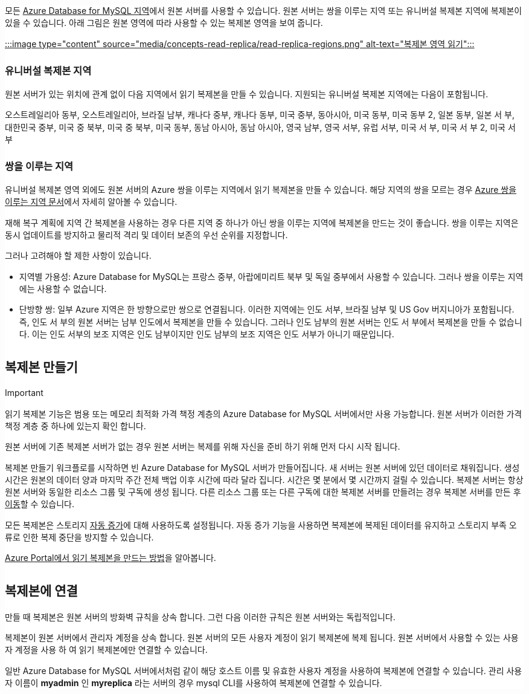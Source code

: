 모든 [Azure Database for MySQL 지역](https://azure.microsoft.com/global-infrastructure/services/?products=mysql)에서 원본 서버를 사용할 수 있습니다.  원본 서버는 쌍을 이루는 지역 또는 유니버설 복제본 지역에 복제본이 있을 수 있습니다. 아래 그림은 원본 영역에 따라 사용할 수 있는 복제본 영역을 보여 줍니다.

[:::image type="content" source="media/concepts-read-replica/read-replica-regions.png" alt-text="복제본 영역 읽기":::](media/concepts-read-replica/read-replica-regions.png#lightbox)

### <a name="universal-replica-regions"></a>유니버설 복제본 지역
원본 서버가 있는 위치에 관계 없이 다음 지역에서 읽기 복제본을 만들 수 있습니다. 지원되는 유니버설 복제본 지역에는 다음이 포함됩니다.

오스트레일리아 동부, 오스트레일리아, 브라질 남부, 캐나다 중부, 캐나다 동부, 미국 중부, 동아시아, 미국 동부, 미국 동부 2, 일본 동부, 일본 서 부, 대한민국 중부, 미국 중 북부, 미국 중 북부, 미국 동부, 동남 아시아, 동남 아시아, 영국 남부, 영국 서부, 유럽 서부, 미국 서 부, 미국 서 부 2, 미국 서 부

### <a name="paired-regions"></a>쌍을 이루는 지역
유니버설 복제본 영역 외에도 원본 서버의 Azure 쌍을 이루는 지역에서 읽기 복제본을 만들 수 있습니다. 해당 지역의 쌍을 모르는 경우 [Azure 쌍을 이루는 지역 문서](../best-practices-availability-paired-regions.md)에서 자세히 알아볼 수 있습니다.

재해 복구 계획에 지역 간 복제본을 사용하는 경우 다른 지역 중 하나가 아닌 쌍을 이루는 지역에 복제본을 만드는 것이 좋습니다. 쌍을 이루는 지역은 동시 업데이트를 방지하고 물리적 격리 및 데이터 보존의 우선 순위를 지정합니다.  

그러나 고려해야 할 제한 사항이 있습니다. 

* 지역별 가용성: Azure Database for MySQL는 프랑스 중부, 아랍에미리트 북부 및 독일 중부에서 사용할 수 있습니다. 그러나 쌍을 이루는 지역에는 사용할 수 없습니다.
    
* 단방향 쌍: 일부 Azure 지역은 한 방향으로만 쌍으로 연결됩니다. 이러한 지역에는 인도 서부, 브라질 남부 및 US Gov 버지니아가 포함됩니다. 
   즉, 인도 서 부의 원본 서버는 남부 인도에서 복제본을 만들 수 있습니다. 그러나 인도 남부의 원본 서버는 인도 서 부에서 복제본을 만들 수 없습니다. 이는 인도 서부의 보조 지역은 인도 남부이지만 인도 남부의 보조 지역은 인도 서부가 아니기 때문입니다.

## <a name="create-a-replica"></a>복제본 만들기

> [!IMPORTANT]
> 읽기 복제본 기능은 범용 또는 메모리 최적화 가격 책정 계층의 Azure Database for MySQL 서버에서만 사용 가능합니다. 원본 서버가 이러한 가격 책정 계층 중 하나에 있는지 확인 합니다.

원본 서버에 기존 복제본 서버가 없는 경우 원본 서버는 복제를 위해 자신을 준비 하기 위해 먼저 다시 시작 됩니다.

복제본 만들기 워크플로를 시작하면 빈 Azure Database for MySQL 서버가 만들어집니다. 새 서버는 원본 서버에 있던 데이터로 채워집니다. 생성 시간은 원본의 데이터 양과 마지막 주간 전체 백업 이후 시간에 따라 달라 집니다. 시간은 몇 분에서 몇 시간까지 걸릴 수 있습니다. 복제본 서버는 항상 원본 서버와 동일한 리소스 그룹 및 구독에 생성 됩니다. 다른 리소스 그룹 또는 다른 구독에 대한 복제본 서버를 만들려는 경우 복제본 서버를 만든 후 [이동](../azure-resource-manager/management/move-resource-group-and-subscription.md)할 수 있습니다.

모든 복제본은 스토리지 [자동 증가](concepts-pricing-tiers.md#storage-auto-grow)에 대해 사용하도록 설정됩니다. 자동 증가 기능을 사용하면 복제본에 복제된 데이터를 유지하고 스토리지 부족 오류로 인한 복제 중단을 방지할 수 있습니다.

[Azure Portal에서 읽기 복제본을 만드는 방법](howto-read-replicas-portal.md)을 알아봅니다.

## <a name="connect-to-a-replica"></a>복제본에 연결

만들 때 복제본은 원본 서버의 방화벽 규칙을 상속 합니다. 그런 다음 이러한 규칙은 원본 서버와는 독립적입니다.

복제본이 원본 서버에서 관리자 계정을 상속 합니다. 원본 서버의 모든 사용자 계정이 읽기 복제본에 복제 됩니다. 원본 서버에서 사용할 수 있는 사용자 계정을 사용 하 여 읽기 복제본에만 연결할 수 있습니다.

일반 Azure Database for MySQL 서버에서처럼 같이 해당 호스트 이름 및 유효한 사용자 계정을 사용하여 복제본에 연결할 수 있습니다. 관리 사용자 이름이 **myadmin** 인 **myreplica** 라는 서버의 경우 mysql CLI를 사용하여 복제본에 연결할 수 있습니다.

